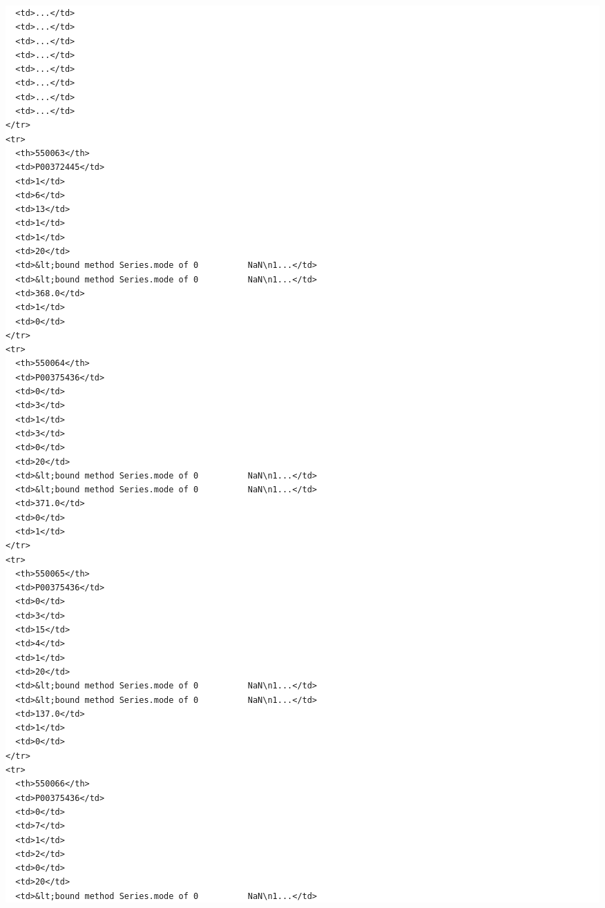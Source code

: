       <td>...</td>
      <td>...</td>
      <td>...</td>
      <td>...</td>
      <td>...</td>
      <td>...</td>
      <td>...</td>
      <td>...</td>
    </tr>
    <tr>
      <th>550063</th>
      <td>P00372445</td>
      <td>1</td>
      <td>6</td>
      <td>13</td>
      <td>1</td>
      <td>1</td>
      <td>20</td>
      <td>&lt;bound method Series.mode of 0          NaN\n1...</td>
      <td>&lt;bound method Series.mode of 0          NaN\n1...</td>
      <td>368.0</td>
      <td>1</td>
      <td>0</td>
    </tr>
    <tr>
      <th>550064</th>
      <td>P00375436</td>
      <td>0</td>
      <td>3</td>
      <td>1</td>
      <td>3</td>
      <td>0</td>
      <td>20</td>
      <td>&lt;bound method Series.mode of 0          NaN\n1...</td>
      <td>&lt;bound method Series.mode of 0          NaN\n1...</td>
      <td>371.0</td>
      <td>0</td>
      <td>1</td>
    </tr>
    <tr>
      <th>550065</th>
      <td>P00375436</td>
      <td>0</td>
      <td>3</td>
      <td>15</td>
      <td>4</td>
      <td>1</td>
      <td>20</td>
      <td>&lt;bound method Series.mode of 0          NaN\n1...</td>
      <td>&lt;bound method Series.mode of 0          NaN\n1...</td>
      <td>137.0</td>
      <td>1</td>
      <td>0</td>
    </tr>
    <tr>
      <th>550066</th>
      <td>P00375436</td>
      <td>0</td>
      <td>7</td>
      <td>1</td>
      <td>2</td>
      <td>0</td>
      <td>20</td>
      <td>&lt;bound method Series.mode of 0          NaN\n1...</td>